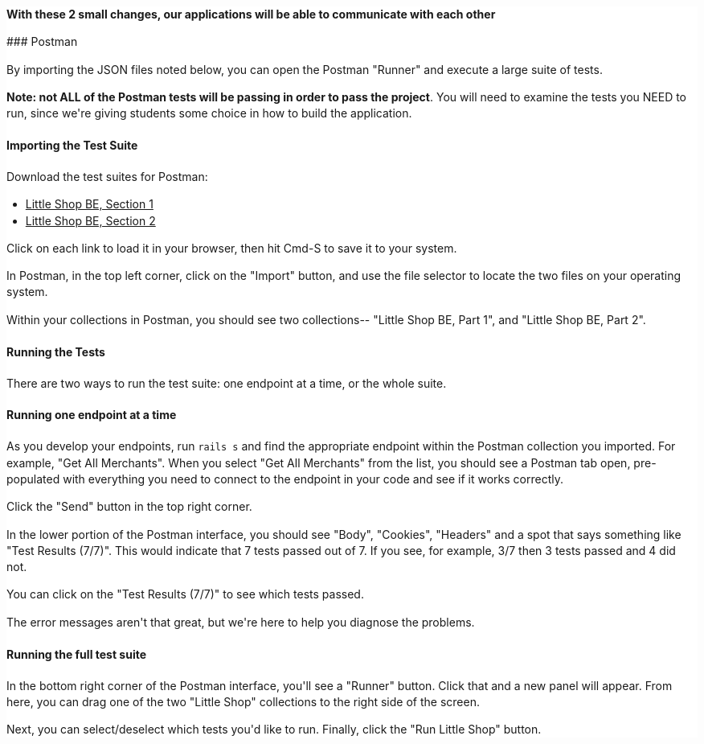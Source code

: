 **With these 2 small changes, our applications will be able to communicate with each other**

</section>




<section class="dropdown">
### Postman

By importing the JSON files noted below, you can open the Postman "Runner" and execute a large suite of tests.

**Note: not ALL of the Postman tests will be passing in order to pass the project**. You will need to examine the tests you NEED to run, since we're giving students some choice in how to build the application.

#### Importing the Test Suite

Download the test suites for Postman:
* [Little Shop BE, Section 1](./LittleShopBE,Part1.postman_collection.json)
* [Little Shop BE, Section 2](./LittleShopBE,Part2.postman_collection.json)

Click on each link to load it in your browser, then hit Cmd-S to save it to your system.

In Postman, in the top left corner, click on the "Import" button, and use the file selector to locate the two files on your operating system.


Within your collections in Postman, you should see two collections-- "Little Shop BE, Part 1", and "Little Shop BE, Part 2". 

#### Running the Tests

There are two ways to run the test suite: one endpoint at a time, or the whole suite.

#### Running one endpoint at a time

As you develop your endpoints, run `rails s` and find the appropriate endpoint within the Postman collection you imported. For example, "Get All Merchants". When you select "Get All Merchants" from the list, you should see a Postman tab open, pre-populated with everything you need to connect to the endpoint in your code and see if it works correctly.

Click the "Send" button in the top right corner.

In the lower portion of the Postman interface, you should see "Body", "Cookies", "Headers" and a spot that says something like "Test Results (7/7)". This would indicate that 7 tests passed out of 7. If you see, for example, 3/7 then 3 tests passed and 4 did not.

You can click on the "Test Results (7/7)" to see which tests passed.

The error messages aren't that great, but we're here to help you diagnose the problems.

#### Running the full test suite

In the bottom right corner of the Postman interface, you'll see a "Runner" button. Click that and a new panel will appear. From here, you can drag one of the two "Little Shop" collections to the right side of the screen.

Next, you can select/deselect which tests you'd like to run. Finally, click the "Run Little Shop" button.
